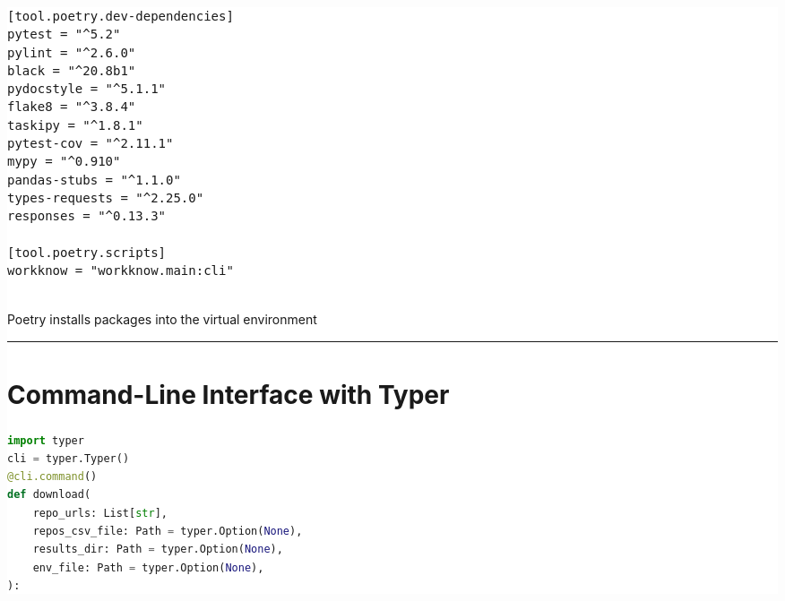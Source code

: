 <div class="border-2 rounded-2xl border-gray-700 bg-true-gray-300 p-5 mr-10">

<pre>
[tool.poetry.dev-dependencies]
pytest = "^5.2"
pylint = "^2.6.0"
black = "^20.8b1"
pydocstyle = "^5.1.1"
flake8 = "^3.8.4"
taskipy = "^1.8.1"
pytest-cov = "^2.11.1"
mypy = "^0.910"
pandas-stubs = "^1.1.0"
types-requests = "^2.25.0"
responses = "^0.13.3"

[tool.poetry.scripts]
workknow = "workknow.main:cli"
</pre>

</div>

</div>

</div>

</v-click>

<br>

<div v-click>

<div class="flex row -ml-4">

<uim-box class="text-6xl ml-8 mt-6 text-blue-600" />

<div class="text-3xl font-bold mt-10 ml-4">
Poetry installs packages into the virtual environment
</div>

</div>

</div>

[//]: # (Slide End }}})

---

[//]: # (Slide Start {{{)

# Command-Line Interface with Typer

<div class="ml-2 my-2">

```python {all|1-4|5|6-8|all}
import typer
cli = typer.Typer()
@cli.command()
def download(
    repo_urls: List[str],
    repos_csv_file: Path = typer.Option(None),
    results_dir: Path = typer.Option(None),
    env_file: Path = typer.Option(None),
):
```
